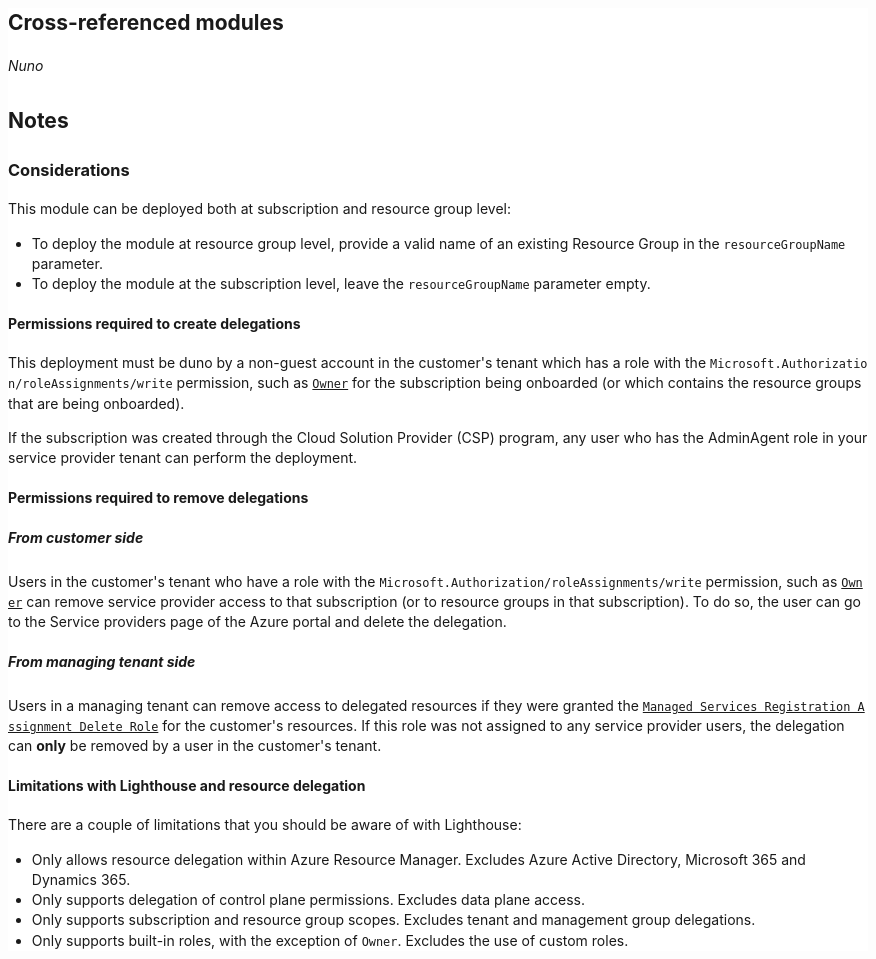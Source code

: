 ## Cross-referenced modules

_Nuno_

## Notes

### Considerations

This module can be deployed both at subscription and resource group level:

- To deploy the module at resource group level, provide a valid name of an existing Resource Group in the `resourceGroupName` parameter.
- To deploy the module at the subscription level, leave the `resourceGroupName` parameter empty.

#### Permissions required to create delegations

This deployment must be duno by a non-guest account in the customer's tenant which has a role with the `Microsoft.Authorization/roleAssignments/write` permission,
such as [`Owner`](https://learn.microsoft.com/en-us/azure/role-based-access-control/built-in-roles#owner) for the subscription being onboarded (or which contains the resource groups that are being onboarded).

If the subscription was created through the Cloud Solution Provider (CSP) program, any user who has the AdminAgent role in your service provider tenant can perform the deployment.


#### Permissions required to remove delegations

##### From customer side

Users in the customer's tenant who have a role with the `Microsoft.Authorization/roleAssignments/write` permission, such as
[`Owner`](https://learn.microsoft.com/en-us/azure/role-based-access-control/built-in-roles#owner) can remove service provider
access to that subscription (or to resource groups in that subscription). To do so, the user can go to the Service providers
page of the Azure portal and delete the delegation.

##### From managing tenant side

Users in a managing tenant can remove access to delegated resources if they were granted the
[`Managed Services Registration Assignment Delete Role`](https://learn.microsoft.com/en-us/azure/role-based-access-control/built-in-roles#managed-services-registration-assignment-delete-role)
for the customer's resources. If this role was not assigned to any service provider users, the delegation can **only** be
removed by a user in the customer's tenant.

#### Limitations with Lighthouse and resource delegation

There are a couple of limitations that you should be aware of with Lighthouse:

- Only allows resource delegation within Azure Resource Manager. Excludes Azure Active Directory, Microsoft 365 and Dynamics 365.
- Only supports delegation of control plane permissions. Excludes data plane access.
- Only supports subscription and resource group scopes. Excludes tenant and management group delegations.
- Only supports built-in roles, with the exception of `Owner`. Excludes the use of custom roles.
